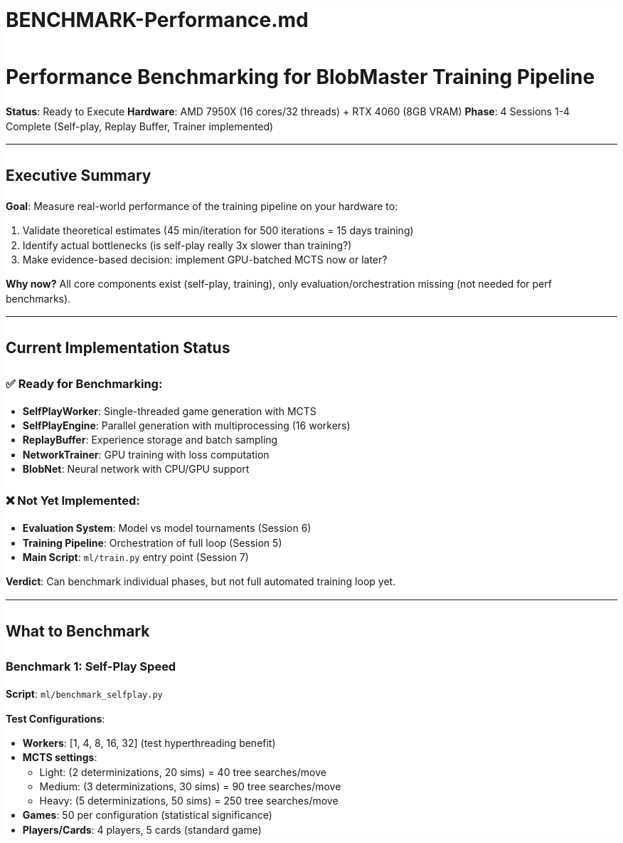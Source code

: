 # BENCHMARK-Performance.md
# Performance Benchmarking for BlobMaster Training Pipeline

**Status**: Ready to Execute
**Hardware**: AMD 7950X (16 cores/32 threads) + RTX 4060 (8GB VRAM)
**Phase**: 4 Sessions 1-4 Complete (Self-play, Replay Buffer, Trainer implemented)

---

## Executive Summary

**Goal**: Measure real-world performance of the training pipeline on your hardware to:
1. Validate theoretical estimates (45 min/iteration for 500 iterations = 15 days training)
2. Identify actual bottlenecks (is self-play really 3x slower than training?)
3. Make evidence-based decision: implement GPU-batched MCTS now or later?

**Why now?** All core components exist (self-play, training), only evaluation/orchestration missing (not needed for perf benchmarks).

---

## Current Implementation Status

### ✅ Ready for Benchmarking:
- **SelfPlayWorker**: Single-threaded game generation with MCTS
- **SelfPlayEngine**: Parallel generation with multiprocessing (16 workers)
- **ReplayBuffer**: Experience storage and batch sampling
- **NetworkTrainer**: GPU training with loss computation
- **BlobNet**: Neural network with CPU/GPU support

### ❌ Not Yet Implemented:
- **Evaluation System**: Model vs model tournaments (Session 6)
- **Training Pipeline**: Orchestration of full loop (Session 5)
- **Main Script**: `ml/train.py` entry point (Session 7)

**Verdict**: Can benchmark individual phases, but not full automated training loop yet.

---

## What to Benchmark

### Benchmark 1: Self-Play Speed
**Script**: `ml/benchmark_selfplay.py`

**Test Configurations**:
- **Workers**: [1, 4, 8, 16, 32] (test hyperthreading benefit)
- **MCTS settings**:
  - Light: (2 determinizations, 20 sims) = 40 tree searches/move
  - Medium: (3 determinizations, 30 sims) = 90 tree searches/move
  - Heavy: (5 determinizations, 50 sims) = 250 tree searches/move
- **Games**: 50 per configuration (statistical significance)
- **Players/Cards**: 4 players, 5 cards (standard game)
